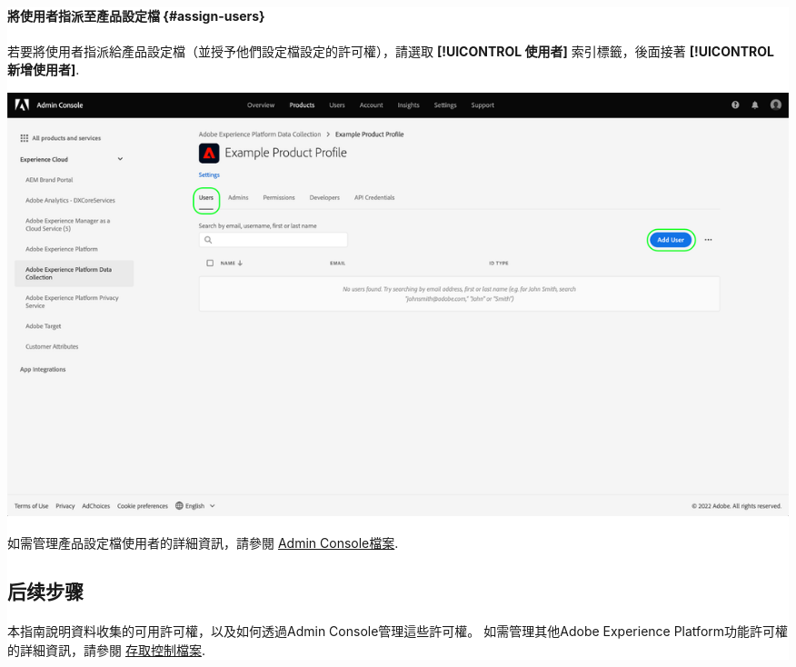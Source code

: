 #### 將使用者指派至產品設定檔 {#assign-users}

若要將使用者指派給產品設定檔（並授予他們設定檔設定的許可權），請選取 **[!UICONTROL 使用者]** 索引標籤，後面接著 **[!UICONTROL 新增使用者]**.

![顯示Admin Console中產品設定檔的使用者索引標籤的影像](./images/permissions/manage-users.png)

如需管理產品設定檔使用者的詳細資訊，請參閱 [Admin Console檔案](https://helpx.adobe.com/enterprise/using/manage-product-profiles.html).

## 后续步骤

本指南說明資料收集的可用許可權，以及如何透過Admin Console管理這些許可權。 如需管理其他Adobe Experience Platform功能許可權的詳細資訊，請參閱 [存取控制檔案](../access-control/home.md).
